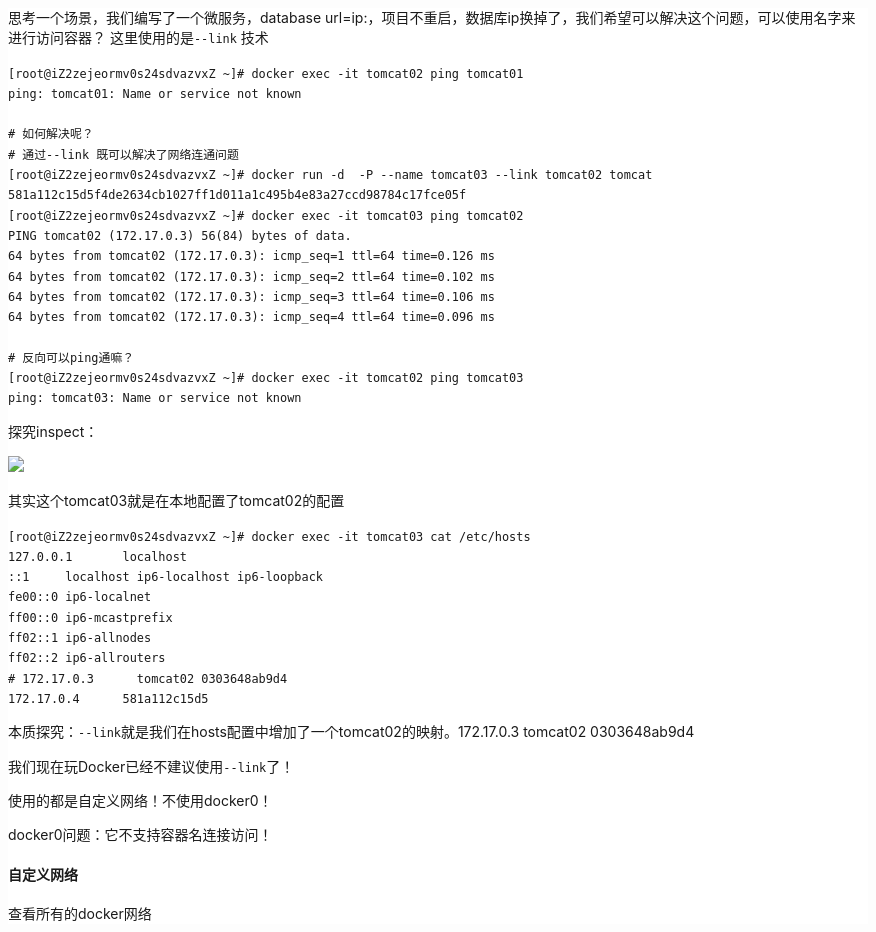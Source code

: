 
思考一个场景，我们编写了一个微服务，database url=ip:，项目不重启，数据库ip换掉了，我们希望可以解决这个问题，可以使用名字来进行访问容器？  这里使用的是`--link` 技术

~~~shell
[root@iZ2zejeormv0s24sdvazvxZ ~]# docker exec -it tomcat02 ping tomcat01
ping: tomcat01: Name or service not known

# 如何解决呢？
# 通过--link 既可以解决了网络连通问题
[root@iZ2zejeormv0s24sdvazvxZ ~]# docker run -d  -P --name tomcat03 --link tomcat02 tomcat
581a112c15d5f4de2634cb1027ff1d011a1c495b4e83a27ccd98784c17fce05f
[root@iZ2zejeormv0s24sdvazvxZ ~]# docker exec -it tomcat03 ping tomcat02
PING tomcat02 (172.17.0.3) 56(84) bytes of data.
64 bytes from tomcat02 (172.17.0.3): icmp_seq=1 ttl=64 time=0.126 ms
64 bytes from tomcat02 (172.17.0.3): icmp_seq=2 ttl=64 time=0.102 ms
64 bytes from tomcat02 (172.17.0.3): icmp_seq=3 ttl=64 time=0.106 ms
64 bytes from tomcat02 (172.17.0.3): icmp_seq=4 ttl=64 time=0.096 ms

# 反向可以ping通嘛？
[root@iZ2zejeormv0s24sdvazvxZ ~]# docker exec -it tomcat02 ping tomcat03
ping: tomcat03: Name or service not known
~~~



探究inspect：

![](https://cdn.jsdelivr.net/gh/cloverfelix/image/image/20210601120009.png)

其实这个tomcat03就是在本地配置了tomcat02的配置

~~~shell
[root@iZ2zejeormv0s24sdvazvxZ ~]# docker exec -it tomcat03 cat /etc/hosts
127.0.0.1       localhost
::1     localhost ip6-localhost ip6-loopback
fe00::0 ip6-localnet
ff00::0 ip6-mcastprefix
ff02::1 ip6-allnodes
ff02::2 ip6-allrouters
# 172.17.0.3      tomcat02 0303648ab9d4
172.17.0.4      581a112c15d5
~~~



本质探究：`--link`就是我们在hosts配置中增加了一个tomcat02的映射。172.17.0.3      tomcat02 0303648ab9d4 



我们现在玩Docker已经不建议使用`--link`了！

使用的都是自定义网络！不使用docker0！

docker0问题：它不支持容器名连接访问！



#### 自定义网络

查看所有的docker网络

